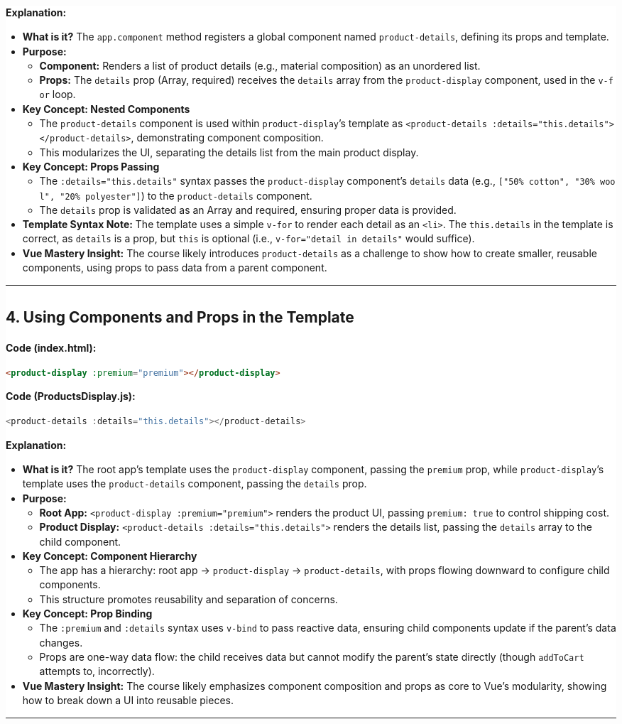 **Explanation:**
- **What is it?** The `app.component` method registers a global component named `product-details`, defining its props and template.
- **Purpose:**
  - **Component:** Renders a list of product details (e.g., material composition) as an unordered list.
  - **Props:** The `details` prop (Array, required) receives the `details` array from the `product-display` component, used in the `v-for` loop.
- **Key Concept: Nested Components**
  - The `product-details` component is used within `product-display`’s template as `<product-details :details="this.details"></product-details>`, demonstrating component composition.
  - This modularizes the UI, separating the details list from the main product display.
- **Key Concept: Props Passing**
  - The `:details="this.details"` syntax passes the `product-display` component’s `details` data (e.g., `["50% cotton", "30% wool", "20% polyester"]`) to the `product-details` component.
  - The `details` prop is validated as an Array and required, ensuring proper data is provided.
- **Template Syntax Note:** The template uses a simple `v-for` to render each detail as an `<li>`. The `this.details` in the template is correct, as `details` is a prop, but `this` is optional (i.e., `v-for="detail in details"` would suffice).
- **Vue Mastery Insight:** The course likely introduces `product-details` as a challenge to show how to create smaller, reusable components, using props to pass data from a parent component.

---

## 4. Using Components and Props in the Template

**Code (index.html):**
```html
<product-display :premium="premium"></product-display>
```

**Code (ProductsDisplay.js):**
```javascript
<product-details :details="this.details"></product-details>
```

**Explanation:**
- **What is it?** The root app’s template uses the `product-display` component, passing the `premium` prop, while `product-display`’s template uses the `product-details` component, passing the `details` prop.
- **Purpose:**
  - **Root App:** `<product-display :premium="premium">` renders the product UI, passing `premium: true` to control shipping cost.
  - **Product Display:** `<product-details :details="this.details">` renders the details list, passing the `details` array to the child component.
- **Key Concept: Component Hierarchy**
  - The app has a hierarchy: root app → `product-display` → `product-details`, with props flowing downward to configure child components.
  - This structure promotes reusability and separation of concerns.
- **Key Concept: Prop Binding**
  - The `:premium` and `:details` syntax uses `v-bind` to pass reactive data, ensuring child components update if the parent’s data changes.
  - Props are one-way data flow: the child receives data but cannot modify the parent’s state directly (though `addToCart` attempts to, incorrectly).
- **Vue Mastery Insight:** The course likely emphasizes component composition and props as core to Vue’s modularity, showing how to break down a UI into reusable pieces.

---